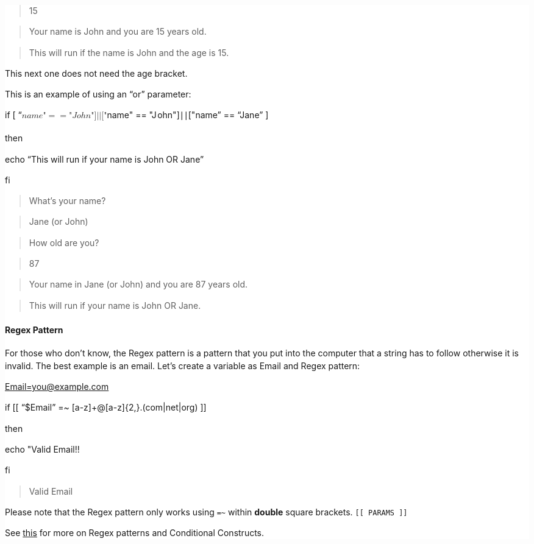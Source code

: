 </blockquote>
<blockquote>
<p>15</p>
</blockquote>
<blockquote>
<p>Your name is John and you are 15 years old.</p>
</blockquote>
<blockquote>
<p>This will run if the name is John and the age is 15.</p>
</blockquote>
<p>This next one does not need the age bracket.</p>
<p>This is an example of using an “or” parameter:</p>
<p>if [ “<span class="katex--inline"><span class="katex"><span class="katex-mathml"><math xmlns="http://www.w3.org/1998/Math/MathML"><semantics><mrow><mi>n</mi><mi>a</mi><mi>m</mi><mi>e</mi><mi mathvariant="normal">"</mi><mo>=</mo><mo>=</mo><mi mathvariant="normal">"</mi><mi>J</mi><mi>o</mi><mi>h</mi><mi>n</mi><mi mathvariant="normal">"</mi><mo stretchy="false">]</mo><mi mathvariant="normal">∣</mi><mi mathvariant="normal">∣</mi><mo stretchy="false">[</mo><mi mathvariant="normal">"</mi></mrow><annotation encoding="application/x-tex">name" == "John" ] || [ "</annotation></semantics></math></span><span class="katex-html" aria-hidden="true"><span class="base"><span class="strut" style="height: 0.69444em; vertical-align: 0em;"></span><span class="mord mathnormal">nam</span><span class="mord mathnormal">e</span><span class="mord">"</span><span class="mspace" style="margin-right: 0.277778em;"></span><span class="mrel">==</span><span class="mspace" style="margin-right: 0.277778em;"></span></span><span class="base"><span class="strut" style="height: 1em; vertical-align: -0.25em;"></span><span class="mord">"</span><span class="mord mathnormal" style="margin-right: 0.09618em;">J</span><span class="mord mathnormal">o</span><span class="mord mathnormal">hn</span><span class="mord">"</span><span class="mclose">]</span><span class="mord">∣∣</span><span class="mopen">[</span><span class="mord">"</span></span></span></span></span>name” == “Jane” ]</p>
<p>then</p>
<p>echo “This will run if your name is John OR Jane”</p>
<p>fi</p>
<blockquote>
<p>What’s your name?</p>
</blockquote>
<blockquote>
<p>Jane (or John)</p>
</blockquote>
<blockquote>
<p>How old are you?</p>
</blockquote>
<blockquote>
<p>87</p>
</blockquote>
<blockquote>
<p>Your name in Jane (or John) and you are 87 years old.</p>
</blockquote>
<blockquote>
<p>This will run if your name is John OR Jane.</p>
</blockquote>
<h4 id="regex-pattern">Regex Pattern</h4>
<p>For those who don’t know, the Regex pattern is a pattern that you put into the computer that a string has to follow otherwise it is invalid. The best example is an email. Let’s create a variable as Email and Regex pattern:</p>
<p><a href="mailto:Email=you@example.com">Email=you@example.com</a></p>
<p>if [[ “$Email” =~ [a-z]+@[a-z]{2,}.(com|net|org) ]]</p>
<p>then</p>
<p>echo "Valid Email!!</p>
<p>fi</p>
<blockquote>
<p>Valid Email</p>
</blockquote>
<p>Please note that the Regex pattern only works using <code>=~</code> within <strong>double</strong> square brackets. <code>[[ PARAMS ]]</code></p>
<p>See <a href="https://www.gnu.org/software/bash/manual/bashref.html#Conditional-Constructs">this</a> for more on Regex patterns and Conditional Constructs.</p>